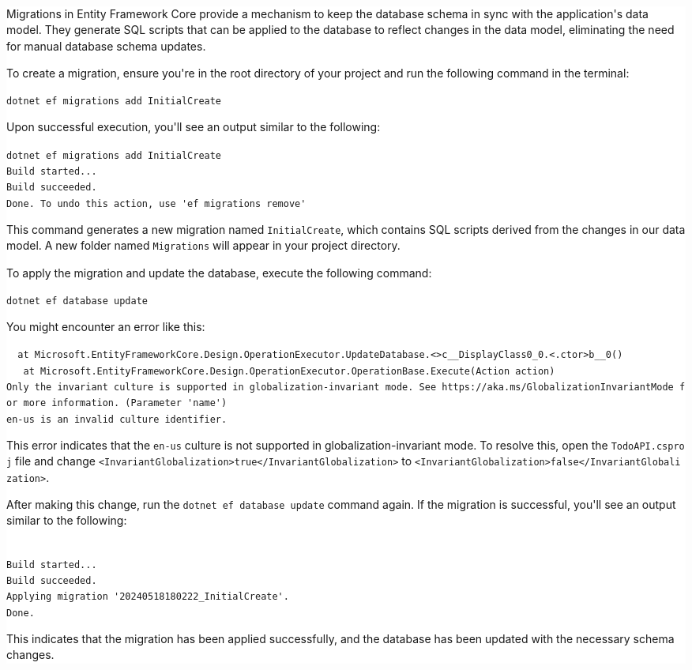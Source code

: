 Migrations in Entity Framework Core provide a mechanism to keep the database schema in sync with the application's data model. They generate SQL scripts that can be applied to the database to reflect changes in the data model, eliminating the need for manual database schema updates.

To create a migration, ensure you're in the root directory of your project and run the following command in the terminal:

```
dotnet ef migrations add InitialCreate
```

Upon successful execution, you'll see an output similar to the following:

```
dotnet ef migrations add InitialCreate
Build started...
Build succeeded.
Done. To undo this action, use 'ef migrations remove'
```

This command generates a new migration named `InitialCreate`, which contains SQL scripts derived from the changes in our data model. A new folder named `Migrations` will appear in your project directory.

To apply the migration and update the database, execute the following command:

```
dotnet ef database update
```

You might encounter an error like this:

```
  at Microsoft.EntityFrameworkCore.Design.OperationExecutor.UpdateDatabase.<>c__DisplayClass0_0.<.ctor>b__0()
   at Microsoft.EntityFrameworkCore.Design.OperationExecutor.OperationBase.Execute(Action action)
Only the invariant culture is supported in globalization-invariant mode. See https://aka.ms/GlobalizationInvariantMode for more information. (Parameter 'name')
en-us is an invalid culture identifier.
```

This error indicates that the `en-us` culture is not supported in globalization-invariant mode. To resolve this, open the `TodoAPI.csproj` file and change `<InvariantGlobalization>true</InvariantGlobalization>` to `<InvariantGlobalization>false</InvariantGlobalization>`.

After making this change, run the `dotnet ef database update` command again. If the migration is successful, you'll see an output similar to the following:

```

Build started...
Build succeeded.
Applying migration '20240518180222_InitialCreate'.
Done.
```

This indicates that the migration has been applied successfully, and the database has been updated with the necessary schema changes.

